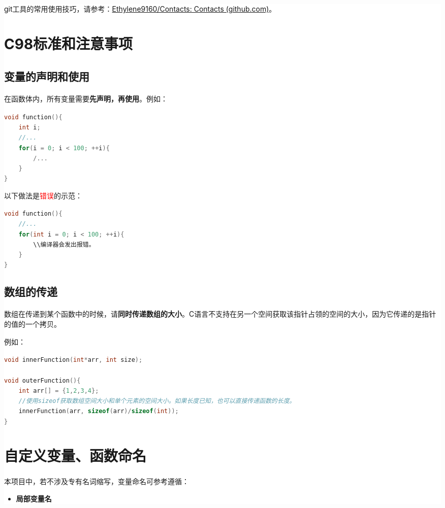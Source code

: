 git工具的常用使用技巧，请参考：[Ethylene9160/Contacts: Contacts (github.com)](https://github.com/Ethylene9160/Contacts)。

# C98标准和注意事项

## 变量的声明和使用

在函数体内，所有变量需要**先声明，再使用**。例如：

```c
void function(){
    int i;
    //...
    for(i = 0; i < 100; ++i){
        /...
    }
}
```

以下做法是<font color = 'red'>错误</font>的示范：

```c
void function(){
    //...
    for(int i = 0; i < 100; ++i){
        \\编译器会发出报错。
    }
}
```

## 数组的传递

数组在传递到某个函数中的时候，请**同时传递数组的大小**。C语言不支持在另一个空间获取该指针占领的空间的大小，因为它传递的是指针的值的一个拷贝。

例如：

```c
void innerFunction(int*arr, int size);

void outerFunction(){
    int arr[] = {1,2,3,4};
    //使用sizeof获取数组空间大小和单个元素的空间大小。如果长度已知，也可以直接传递函数的长度。
    innerFunction(arr, sizeof(arr)/sizeof(int));
}
```



# 自定义变量、函数命名

本项目中，若不涉及专有名词缩写，变量命名可参考遵循：

* **局部变量名**

